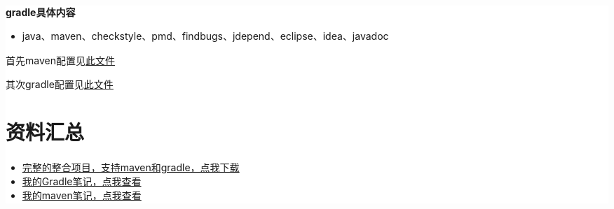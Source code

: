 **gradle具体内容**

* java、maven、checkstyle、pmd、findbugs、jdepend、eclipse、idea、javadoc

首先maven配置见[此文件](https://github.com/ExFly/CsLearning/blob/master/NoteBookForDevelop/%E6%96%87%E6%A1%A3/Java/%E5%B7%A5%E5%85%B7/pom.common.xml)

其次gradle配置见[此文件](https://github.com/ExFly/CsLearning/blob/master/NoteBookForDevelop/%E6%96%87%E6%A1%A3/Java/%E5%B7%A5%E5%85%B7/build.common.gradle)

# 资料汇总
* [完整的整合项目，支持maven和gradle，点我下载](https://raw.githubusercontent.com/ExFly/CsLearning/master/NoteBookForDevelop/%E6%96%87%E6%A1%A3/Java/%E5%B7%A5%E5%85%B7/LombokL.zip)
* [我的Gradle笔记，点我查看](https://github.com/ExFly/CsLearning/blob/master/NoteBookForDevelop/%E6%96%87%E6%A1%A3/Java/%E5%B7%A5%E5%85%B7/Gradle.md)
* [我的maven笔记，点我查看](https://github.com/ExFly/CsLearning/blob/master/NoteBookForDevelop/%E6%96%87%E6%A1%A3/Java/%E5%B7%A5%E5%85%B7/Maven.md)
